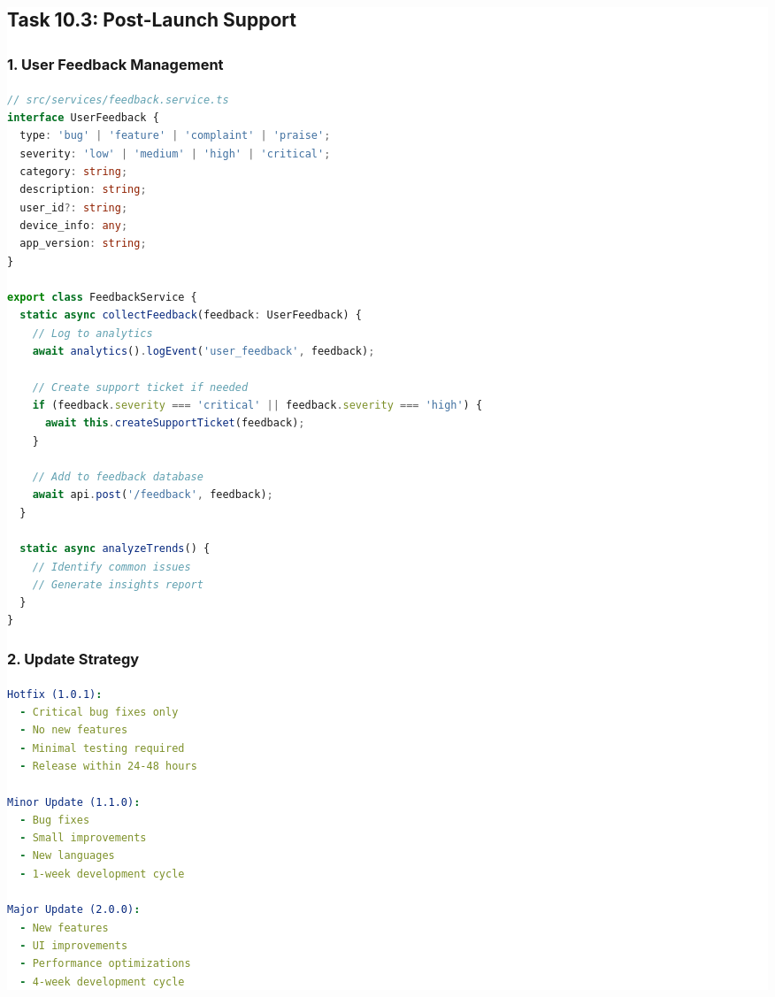 ## Task 10.3: Post-Launch Support

### 1. User Feedback Management

```typescript
// src/services/feedback.service.ts
interface UserFeedback {
  type: 'bug' | 'feature' | 'complaint' | 'praise';
  severity: 'low' | 'medium' | 'high' | 'critical';
  category: string;
  description: string;
  user_id?: string;
  device_info: any;
  app_version: string;
}

export class FeedbackService {
  static async collectFeedback(feedback: UserFeedback) {
    // Log to analytics
    await analytics().logEvent('user_feedback', feedback);
    
    // Create support ticket if needed
    if (feedback.severity === 'critical' || feedback.severity === 'high') {
      await this.createSupportTicket(feedback);
    }
    
    // Add to feedback database
    await api.post('/feedback', feedback);
  }
  
  static async analyzeTrends() {
    // Identify common issues
    // Generate insights report
  }
}
```

### 2. Update Strategy

```yaml
Hotfix (1.0.1):
  - Critical bug fixes only
  - No new features
  - Minimal testing required
  - Release within 24-48 hours

Minor Update (1.1.0):
  - Bug fixes
  - Small improvements
  - New languages
  - 1-week development cycle

Major Update (2.0.0):
  - New features
  - UI improvements
  - Performance optimizations
  - 4-week development cycle
```
